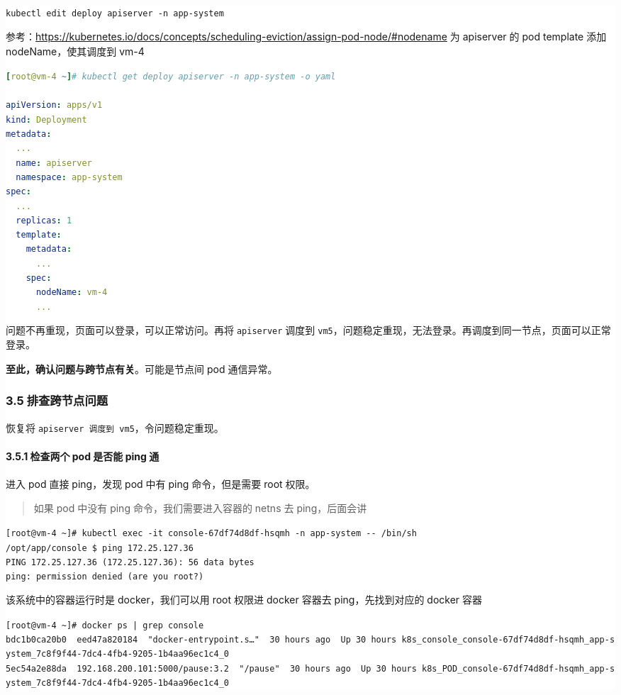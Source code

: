 ```console
kubectl edit deploy apiserver -n app-system
```

参考：<https://kubernetes.io/docs/concepts/scheduling-eviction/assign-pod-node/#nodename> 为
apiserver 的 pod template 添加 nodeName，使其调度到 vm-4

```yaml
[root@vm-4 ~]# kubectl get deploy apiserver -n app-system -o yaml

apiVersion: apps/v1
kind: Deployment
metadata:
  ...
  name: apiserver
  namespace: app-system
spec:
  ...
  replicas: 1
  template:
    metadata:
      ...
    spec:
      nodeName: vm-4
      ...
```

问题不再重现，页面可以登录，可以正常访问。再将 `apiserver` 调度到 `vm5`，问题稳定重现，无法登录。再调度到同一节点，页面可以正常登录。

**至此，确认问题与跨节点有关**。可能是节点间 pod 通信异常。

### 3.5 排查跨节点问题

恢复将 `apiserver 调度到 vm5`，令问题稳定重现。

#### 3.5.1 检查两个 pod 是否能 ping 通

进入 pod 直接 ping，发现 pod 中有 ping 命令，但是需要 root 权限。

> 如果 pod 中没有 ping 命令，我们需要进入容器的 netns 去 ping，后面会讲

```console
[root@vm-4 ~]# kubectl exec -it console-67df74d8df-hsqmh -n app-system -- /bin/sh
/opt/app/console $ ping 172.25.127.36
PING 172.25.127.36 (172.25.127.36): 56 data bytes
ping: permission denied (are you root?)
```

该系统中的容器运行时是 docker，我们可以用 root 权限进 docker 容器去 ping，先找到对应的 docker 容器

```console
[root@vm-4 ~]# docker ps | grep console
bdc1b0ca20b0  eed47a820184  "docker-entrypoint.s…"  30 hours ago  Up 30 hours k8s_console_console-67df74d8df-hsqmh_app-system_7c8f9f44-7dc4-4fb4-9205-1b4aa96ec1c4_0
5ec54a2e88da  192.168.200.101:5000/pause:3.2  "/pause"  30 hours ago  Up 30 hours k8s_POD_console-67df74d8df-hsqmh_app-system_7c8f9f44-7dc4-4fb4-9205-1b4aa96ec1c4_0
```
